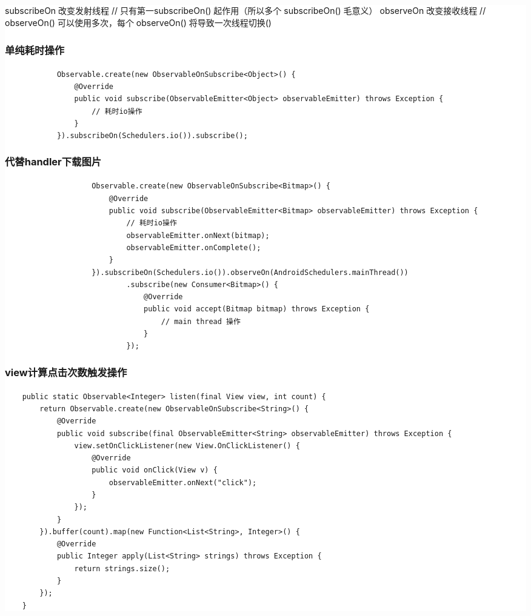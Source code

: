 subscribeOn 改变发射线程 // 只有第一subscribeOn\(\) 起作用（所以多个 subscribeOn\(\) 毛意义） observeOn 改变接收线程 // observeOn\(\) 可以使用多次，每个 observeOn\(\) 将导致一次线程切换\(\)

### 单纯耗时操作

```text
            Observable.create(new ObservableOnSubscribe<Object>() {
                @Override
                public void subscribe(ObservableEmitter<Object> observableEmitter) throws Exception {
                    // 耗时io操作
                }
            }).subscribeOn(Schedulers.io()).subscribe();
```

### 代替handler下载图片

```text
                    Observable.create(new ObservableOnSubscribe<Bitmap>() {
                        @Override
                        public void subscribe(ObservableEmitter<Bitmap> observableEmitter) throws Exception {
                            // 耗时io操作
                            observableEmitter.onNext(bitmap);
                            observableEmitter.onComplete();
                        }
                    }).subscribeOn(Schedulers.io()).observeOn(AndroidSchedulers.mainThread())
                            .subscribe(new Consumer<Bitmap>() {
                                @Override
                                public void accept(Bitmap bitmap) throws Exception {
                                    // main thread 操作
                                }
                            });
```

### view计算点击次数触发操作

```text
    public static Observable<Integer> listen(final View view, int count) {
        return Observable.create(new ObservableOnSubscribe<String>() {
            @Override
            public void subscribe(final ObservableEmitter<String> observableEmitter) throws Exception {
                view.setOnClickListener(new View.OnClickListener() {
                    @Override
                    public void onClick(View v) {
                        observableEmitter.onNext("click");
                    }
                });
            }
        }).buffer(count).map(new Function<List<String>, Integer>() {
            @Override
            public Integer apply(List<String> strings) throws Exception {
                return strings.size();
            }
        });
    }
```
